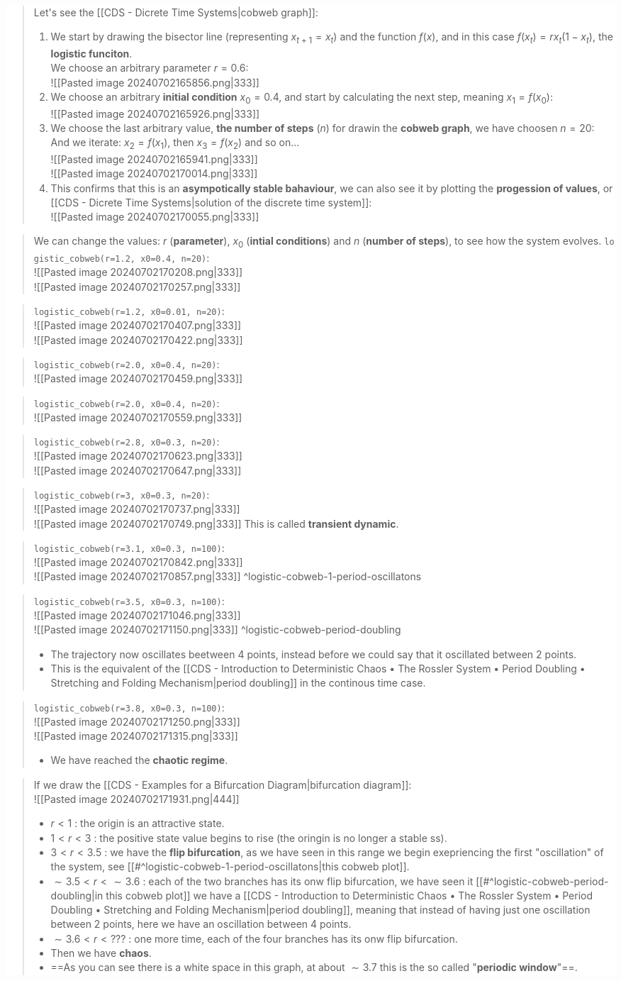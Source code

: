 > Let's see the [[CDS - Dicrete Time Systems|cobweb graph]]:
> 1. We start by drawing the bisector line (representing $x_{t+1} = x_t$) and the function $f(x)$, and in this case $f(x_t) = rx_t(1-x_t)$, the **logistic funciton**.<br>We choose an arbitrary parameter $r = 0.6$:<br>![[Pasted image 20240702165856.png|333]]
> 2. We choose an arbitrary **initial condition** $x_0 = 0.4$, and start by calculating the next step, meaning $x_{1} = f(x_0)$:<br>![[Pasted image 20240702165926.png|333]]
> 3. We choose the last arbitrary value, **the number of steps** $(n)$ for drawin the **cobweb graph**, we have choosen $n = 20$:<br>And we iterate: $x_2 = f(x_1)$, then $x_3 = f(x_2)$ and so on...<br>![[Pasted image 20240702165941.png|333]]<br>![[Pasted image 20240702170014.png|333]]
> 4. This confirms that this is an **asympotically stable bahaviour**, we can also see it by plotting the **progession of values**, or [[CDS - Dicrete Time Systems|solution of the discrete time system]]:<br>![[Pasted image 20240702170055.png|333]]

> We can change the values: $r$ (**parameter**), $x_0$ (**intial conditions**) and $n$ (**number of steps**), to see how the system evolves.
> `logistic_cobweb(r=1.2, x0=0.4, n=20)`:<br>![[Pasted image 20240702170208.png|333]]<br>![[Pasted image 20240702170257.png|333]]

> `logistic_cobweb(r=1.2, x0=0.01, n=20)`:<br>![[Pasted image 20240702170407.png|333]]<br>![[Pasted image 20240702170422.png|333]]

> `logistic_cobweb(r=2.0, x0=0.4, n=20)`:<br>![[Pasted image 20240702170459.png|333]]

> `logistic_cobweb(r=2.0, x0=0.4, n=20)`:<br>![[Pasted image 20240702170559.png|333]]

> `logistic_cobweb(r=2.8, x0=0.3, n=20)`:<br>![[Pasted image 20240702170623.png|333]]<br>![[Pasted image 20240702170647.png|333]]

> `logistic_cobweb(r=3, x0=0.3, n=20)`:<br>![[Pasted image 20240702170737.png|333]]<br>![[Pasted image 20240702170749.png|333]]
> This is called **transient dynamic**.

> `logistic_cobweb(r=3.1, x0=0.3, n=100)`:<br>![[Pasted image 20240702170842.png|333]]<br>![[Pasted image 20240702170857.png|333]] ^logistic-cobweb-1-period-oscillatons

> `logistic_cobweb(r=3.5, x0=0.3, n=100)`:<br>![[Pasted image 20240702171046.png|333]]<br>![[Pasted image 20240702171150.png|333]] 
^logistic-cobweb-period-doubling
> - The trajectory now oscillates beetween $4$ points, instead before we could say that it oscillated between $2$ points.
> - This is the equivalent of the [[CDS - Introduction to Deterministic Chaos • The Rossler System • Period Doubling • Stretching and Folding Mechanism|period doubling]] in the continous time case.

> `logistic_cobweb(r=3.8, x0=0.3, n=100)`:<br>![[Pasted image 20240702171250.png|333]]<br>![[Pasted image 20240702171315.png|333]]
> - We have reached the **chaotic regime**.

> If we draw the [[CDS - Examples for a Bifurcation Diagram|bifurcation diagram]]:<br>![[Pasted image 20240702171931.png|444]]
> - $r < 1$ : the origin is an attractive state. 
> - $1 < r < 3$ : the positive state value begins to rise (the oringin is no longer a stable ss).
> - $3 < r < 3.5$ : we have the **flip bifurcation**, as we have seen in this range we begin exepriencing the first "oscillation" of the system, see [[#^logistic-cobweb-1-period-oscillatons|this cobweb plot]].
> - $\sim 3.5 < r < \sim3.6$ : each of the two branches has its onw flip bifurcation, we have seen it [[#^logistic-cobweb-period-doubling|in this cobweb plot]] we have a [[CDS - Introduction to Deterministic Chaos • The Rossler System • Period Doubling • Stretching and Folding Mechanism|period doubling]], meaning that instead of having just one oscillation between $2$ points, here we have an oscillation between $4$ points.
> - $\sim 3.6 < r < ???$ : one more time, each of the four branches has its onw flip bifurcation.
> - Then we have **chaos**.
> - ==As you can see there is a white space in this graph, at about $\sim 3.7$ this is the so called "**periodic window**"==.
